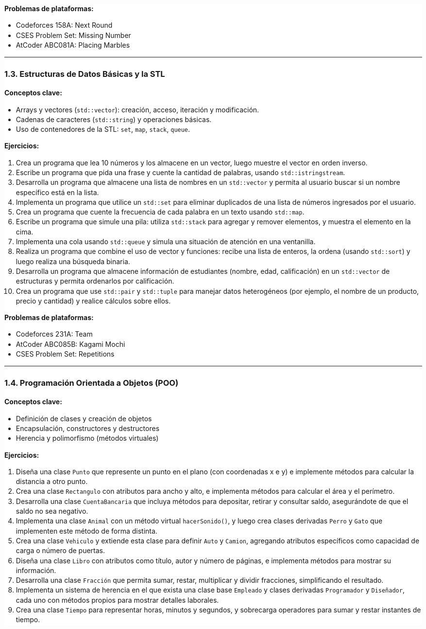 **Problemas de plataformas:**
- Codeforces 158A: Next Round
- CSES Problem Set: Missing Number
- AtCoder ABC081A: Placing Marbles

---

### 1.3. Estructuras de Datos Básicas y la STL
**Conceptos clave:**  
- Arrays y vectores (`std::vector`): creación, acceso, iteración y modificación.  
- Cadenas de caracteres (`std::string`) y operaciones básicas.  
- Uso de contenedores de la STL: `set`, `map`, `stack`, `queue`.

**Ejercicios:**  
1. Crea un programa que lea 10 números y los almacene en un vector, luego muestre el vector en orden inverso.  
2. Escribe un programa que pida una frase y cuente la cantidad de palabras, usando `std::istringstream`.  
3. Desarrolla un programa que almacene una lista de nombres en un `std::vector` y permita al usuario buscar si un nombre específico está en la lista.  
4. Implementa un programa que utilice un `std::set` para eliminar duplicados de una lista de números ingresados por el usuario.  
5. Crea un programa que cuente la frecuencia de cada palabra en un texto usando `std::map`.  
6. Escribe un programa que simule una pila: utiliza `std::stack` para agregar y remover elementos, y muestra el elemento en la cima.  
7. Implementa una cola usando `std::queue` y simula una situación de atención en una ventanilla.  
8. Realiza un programa que combine el uso de vector y funciones: recibe una lista de enteros, la ordena (usando `std::sort`) y luego realiza una búsqueda binaria.  
9. Desarrolla un programa que almacene información de estudiantes (nombre, edad, calificación) en un `std::vector` de estructuras y permita ordenarlos por calificación.  
10. Crea un programa que use `std::pair` y `std::tuple` para manejar datos heterogéneos (por ejemplo, el nombre de un producto, precio y cantidad) y realice cálculos sobre ellos.

**Problemas de plataformas:**
- Codeforces 231A: Team
- AtCoder ABC085B: Kagami Mochi
- CSES Problem Set: Repetitions

---

### 1.4. Programación Orientada a Objetos (POO)
**Conceptos clave:**  
- Definición de clases y creación de objetos  
- Encapsulación, constructores y destructores  
- Herencia y polimorfismo (métodos virtuales)

**Ejercicios:**  
1. Diseña una clase `Punto` que represente un punto en el plano (con coordenadas x e y) e implemente métodos para calcular la distancia a otro punto.  
2. Crea una clase `Rectangulo` con atributos para ancho y alto, e implementa métodos para calcular el área y el perímetro.  
3. Desarrolla una clase `CuentaBancaria` que incluya métodos para depositar, retirar y consultar saldo, asegurándote de que el saldo no sea negativo.  
4. Implementa una clase `Animal` con un método virtual `hacerSonido()`, y luego crea clases derivadas `Perro` y `Gato` que implementen este método de forma distinta.  
5. Crea una clase `Vehiculo` y extiende esta clase para definir `Auto` y `Camion`, agregando atributos específicos como capacidad de carga o número de puertas.  
6. Diseña una clase `Libro` con atributos como título, autor y número de páginas, e implementa métodos para mostrar su información.  
7. Desarrolla una clase `Fracción` que permita sumar, restar, multiplicar y dividir fracciones, simplificando el resultado.  
8. Implementa un sistema de herencia en el que exista una clase base `Empleado` y clases derivadas `Programador` y `Diseñador`, cada uno con métodos propios para mostrar detalles laborales.  
9. Crea una clase `Tiempo` para representar horas, minutos y segundos, y sobrecarga operadores para sumar y restar instantes de tiempo.  